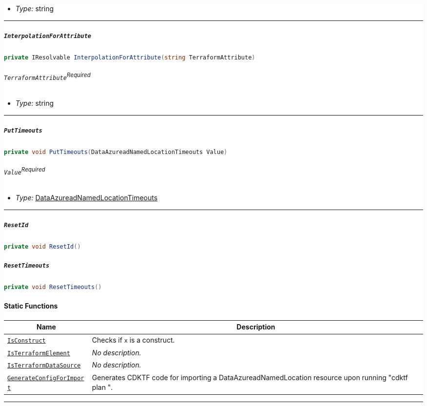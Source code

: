 - *Type:* string

---

##### `InterpolationForAttribute` <a name="InterpolationForAttribute" id="@cdktf/provider-azuread.dataAzureadNamedLocation.DataAzureadNamedLocation.interpolationForAttribute"></a>

```csharp
private IResolvable InterpolationForAttribute(string TerraformAttribute)
```

###### `TerraformAttribute`<sup>Required</sup> <a name="TerraformAttribute" id="@cdktf/provider-azuread.dataAzureadNamedLocation.DataAzureadNamedLocation.interpolationForAttribute.parameter.terraformAttribute"></a>

- *Type:* string

---

##### `PutTimeouts` <a name="PutTimeouts" id="@cdktf/provider-azuread.dataAzureadNamedLocation.DataAzureadNamedLocation.putTimeouts"></a>

```csharp
private void PutTimeouts(DataAzureadNamedLocationTimeouts Value)
```

###### `Value`<sup>Required</sup> <a name="Value" id="@cdktf/provider-azuread.dataAzureadNamedLocation.DataAzureadNamedLocation.putTimeouts.parameter.value"></a>

- *Type:* <a href="#@cdktf/provider-azuread.dataAzureadNamedLocation.DataAzureadNamedLocationTimeouts">DataAzureadNamedLocationTimeouts</a>

---

##### `ResetId` <a name="ResetId" id="@cdktf/provider-azuread.dataAzureadNamedLocation.DataAzureadNamedLocation.resetId"></a>

```csharp
private void ResetId()
```

##### `ResetTimeouts` <a name="ResetTimeouts" id="@cdktf/provider-azuread.dataAzureadNamedLocation.DataAzureadNamedLocation.resetTimeouts"></a>

```csharp
private void ResetTimeouts()
```

#### Static Functions <a name="Static Functions" id="Static Functions"></a>

| **Name** | **Description** |
| --- | --- |
| <code><a href="#@cdktf/provider-azuread.dataAzureadNamedLocation.DataAzureadNamedLocation.isConstruct">IsConstruct</a></code> | Checks if `x` is a construct. |
| <code><a href="#@cdktf/provider-azuread.dataAzureadNamedLocation.DataAzureadNamedLocation.isTerraformElement">IsTerraformElement</a></code> | *No description.* |
| <code><a href="#@cdktf/provider-azuread.dataAzureadNamedLocation.DataAzureadNamedLocation.isTerraformDataSource">IsTerraformDataSource</a></code> | *No description.* |
| <code><a href="#@cdktf/provider-azuread.dataAzureadNamedLocation.DataAzureadNamedLocation.generateConfigForImport">GenerateConfigForImport</a></code> | Generates CDKTF code for importing a DataAzureadNamedLocation resource upon running "cdktf plan <stack-name>". |

---